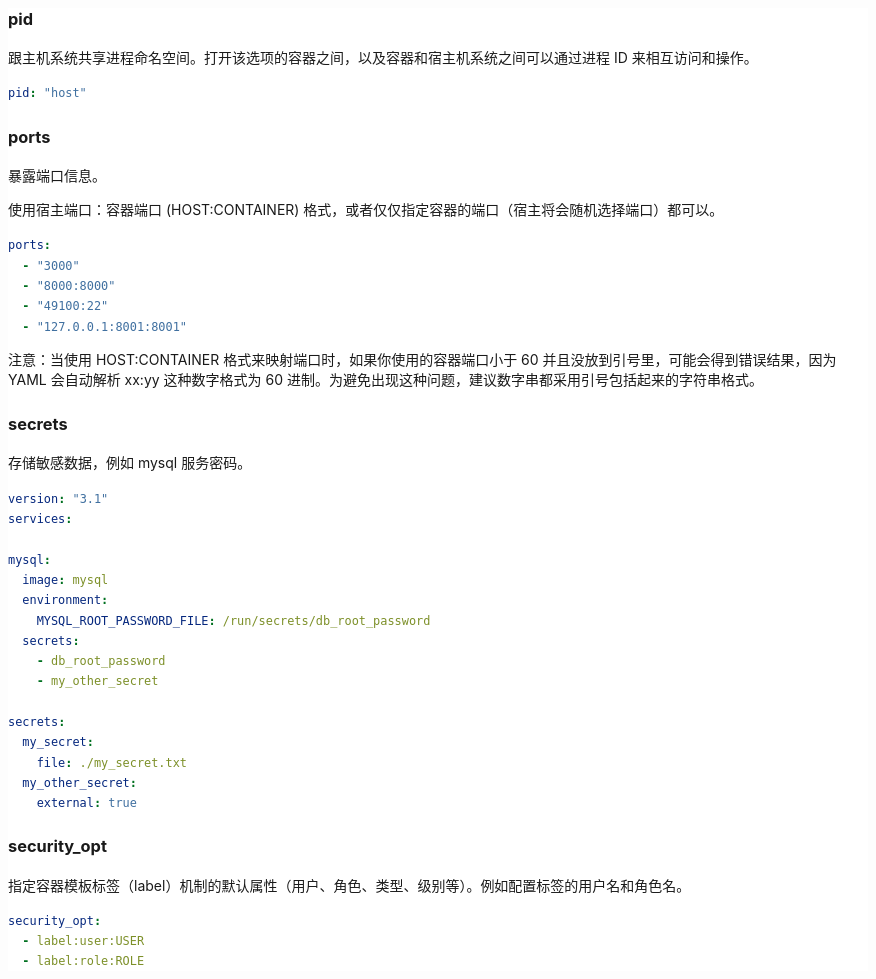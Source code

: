 ### pid

跟主机系统共享进程命名空间。打开该选项的容器之间，以及容器和宿主机系统之间可以通过进程 ID 来相互访问和操作。

```yaml
pid: "host"
```

### ports

暴露端口信息。

使用宿主端口：容器端口 (HOST:CONTAINER) 格式，或者仅仅指定容器的端口（宿主将会随机选择端口）都可以。

```yaml
ports:
  - "3000"
  - "8000:8000"
  - "49100:22"
  - "127.0.0.1:8001:8001"
```

注意：当使用 HOST:CONTAINER 格式来映射端口时，如果你使用的容器端口小于 60 并且没放到引号里，可能会得到错误结果，因为 YAML 会自动解析 xx:yy 这种数字格式为 60 进制。为避免出现这种问题，建议数字串都采用引号包括起来的字符串格式。

### secrets

存储敏感数据，例如 mysql 服务密码。

```yaml
version: "3.1"
services:

mysql:
  image: mysql
  environment:
    MYSQL_ROOT_PASSWORD_FILE: /run/secrets/db_root_password
  secrets:
    - db_root_password
    - my_other_secret

secrets:
  my_secret:
    file: ./my_secret.txt
  my_other_secret:
    external: true
```

### security_opt

指定容器模板标签（label）机制的默认属性（用户、角色、类型、级别等）。例如配置标签的用户名和角色名。

```yaml
security_opt:
  - label:user:USER
  - label:role:ROLE
```

